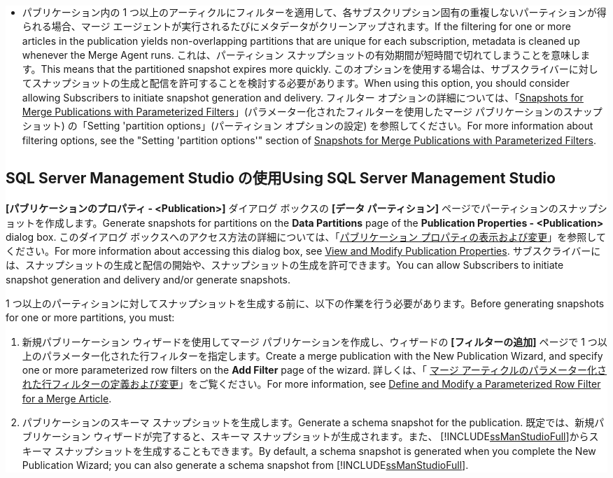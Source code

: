 -   <span data-ttu-id="24109-109">パブリケーション内の 1 つ以上のアーティクルにフィルターを適用して、各サブスクリプション固有の重複しないパーティションが得られる場合、マージ エージェントが実行されるたびにメタデータがクリーンアップされます。</span><span class="sxs-lookup"><span data-stu-id="24109-109">If the filtering for one or more articles in the publication yields non-overlapping partitions that are unique for each subscription, metadata is cleaned up whenever the Merge Agent runs.</span></span> <span data-ttu-id="24109-110">これは、パーティション スナップショットの有効期間が短時間で切れてしまうことを意味します。</span><span class="sxs-lookup"><span data-stu-id="24109-110">This means that the partitioned snapshot expires more quickly.</span></span> <span data-ttu-id="24109-111">このオプションを使用する場合は、サブスクライバーに対してスナップショットの生成と配信を許可することを検討する必要があります。</span><span class="sxs-lookup"><span data-stu-id="24109-111">When using this option, you should consider allowing Subscribers to initiate snapshot generation and delivery.</span></span> <span data-ttu-id="24109-112">フィルター オプションの詳細については、「[Snapshots for Merge Publications with Parameterized Filters](snapshots-for-merge-publications-with-parameterized-filters.md)」(パラメーター化されたフィルターを使用したマージ パブリケーションのスナップショット) の「Setting 'partition options」(パーティション オプションの設定) を参照してください。</span><span class="sxs-lookup"><span data-stu-id="24109-112">For more information about filtering options, see the "Setting 'partition options'" section of [Snapshots for Merge Publications with Parameterized Filters](snapshots-for-merge-publications-with-parameterized-filters.md).</span></span>  
  
##  <a name="using-sql-server-management-studio"></a><a name="SSMSProcedure"></a> <span data-ttu-id="24109-113">SQL Server Management Studio の使用</span><span class="sxs-lookup"><span data-stu-id="24109-113">Using SQL Server Management Studio</span></span>  
 <span data-ttu-id="24109-114">**[パブリケーションのプロパティ - \<Publication>]** ダイアログ ボックスの **[データ パーティション]** ページでパーティションのスナップショットを作成します。</span><span class="sxs-lookup"><span data-stu-id="24109-114">Generate snapshots for partitions on the **Data Partitions** page of the **Publication Properties - \<Publication>** dialog box.</span></span> <span data-ttu-id="24109-115">このダイアログ ボックスへのアクセス方法の詳細については、「[パブリケーション プロパティの表示および変更](publish/view-and-modify-publication-properties.md)」を参照してください。</span><span class="sxs-lookup"><span data-stu-id="24109-115">For more information about accessing this dialog box, see [View and Modify Publication Properties](publish/view-and-modify-publication-properties.md).</span></span> <span data-ttu-id="24109-116">サブスクライバーには、スナップショットの生成と配信の開始や、スナップショットの生成を許可できます。</span><span class="sxs-lookup"><span data-stu-id="24109-116">You can allow Subscribers to initiate snapshot generation and delivery and/or generate snapshots.</span></span>  
  
 <span data-ttu-id="24109-117">1 つ以上のパーティションに対してスナップショットを生成する前に、以下の作業を行う必要があります。</span><span class="sxs-lookup"><span data-stu-id="24109-117">Before generating snapshots for one or more partitions, you must:</span></span>  
  
1.  <span data-ttu-id="24109-118">新規パブリーケーション ウィザードを使用してマージ パブリケーションを作成し、ウィザードの **[フィルターの追加]** ページで 1 つ以上のパラメーター化された行フィルターを指定します。</span><span class="sxs-lookup"><span data-stu-id="24109-118">Create a merge publication with the New Publication Wizard, and specify one or more parameterized row filters on the **Add Filter** page of the wizard.</span></span> <span data-ttu-id="24109-119">詳しくは、「 [マージ アーティクルのパラメーター化された行フィルターの定義および変更](publish/define-and-modify-a-parameterized-row-filter-for-a-merge-article.md)」をご覧ください。</span><span class="sxs-lookup"><span data-stu-id="24109-119">For more information, see [Define and Modify a Parameterized Row Filter for a Merge Article](publish/define-and-modify-a-parameterized-row-filter-for-a-merge-article.md).</span></span>  
  
2.  <span data-ttu-id="24109-120">パブリケーションのスキーマ スナップショットを生成します。</span><span class="sxs-lookup"><span data-stu-id="24109-120">Generate a schema snapshot for the publication.</span></span> <span data-ttu-id="24109-121">既定では、新規パブリケーション ウィザードが完了すると、スキーマ スナップショットが生成されます。また、 [!INCLUDE[ssManStudioFull](../../includes/ssmanstudiofull-md.md)]からスキーマ スナップショットを生成することもできます。</span><span class="sxs-lookup"><span data-stu-id="24109-121">By default, a schema snapshot is generated when you complete the New Publication Wizard; you can also generate a schema snapshot from [!INCLUDE[ssManStudioFull](../../includes/ssmanstudiofull-md.md)].</span></span>  
  